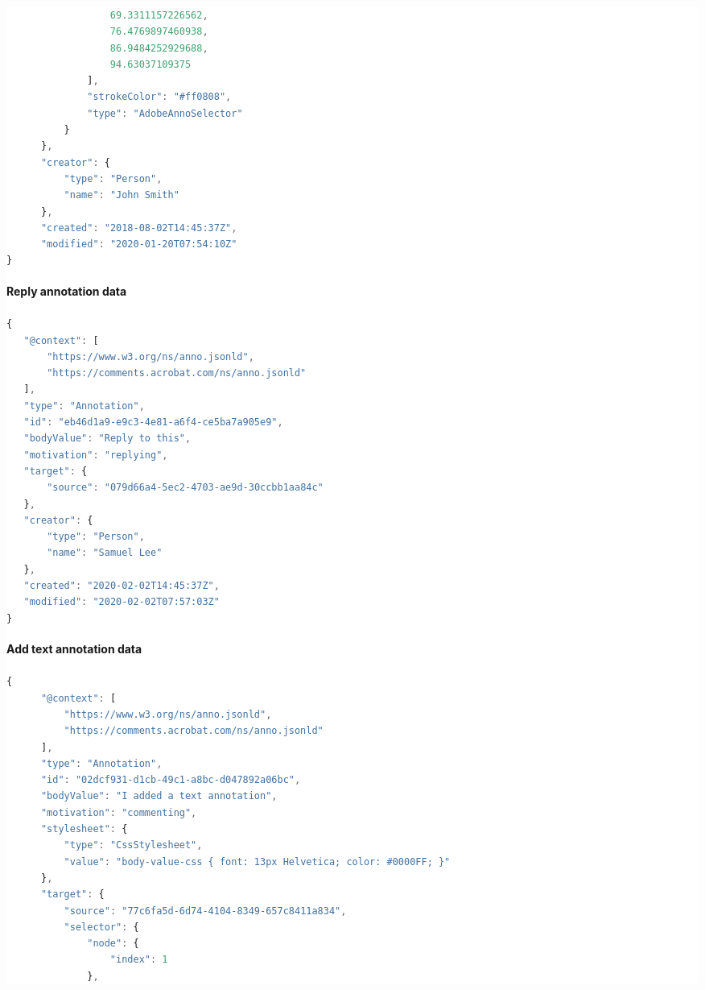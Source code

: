 ```javascript
                  69.3311157226562,
                  76.4769897460938,
                  86.9484252929688,
                  94.63037109375
              ],
              "strokeColor": "#ff0808",
              "type": "AdobeAnnoSelector"
          }
      },
      "creator": {
          "type": "Person",
          "name": "John Smith"
      },
      "created": "2018-08-02T14:45:37Z",
      "modified": "2020-01-20T07:54:10Z"
}
```

#### Reply annotation data

```javascript
{
   "@context": [
       "https://www.w3.org/ns/anno.jsonld",
       "https://comments.acrobat.com/ns/anno.jsonld"
   ],
   "type": "Annotation",
   "id": "eb46d1a9-e9c3-4e81-a6f4-ce5ba7a905e9",
   "bodyValue": "Reply to this",
   "motivation": "replying",
   "target": {
       "source": "079d66a4-5ec2-4703-ae9d-30ccbb1aa84c"
   },
   "creator": {
       "type": "Person",
       "name": "Samuel Lee"
   },
   "created": "2020-02-02T14:45:37Z",
   "modified": "2020-02-02T07:57:03Z"
}
```


#### Add text annotation data

```javascript
{
      "@context": [
          "https://www.w3.org/ns/anno.jsonld",
          "https://comments.acrobat.com/ns/anno.jsonld"
      ],
      "type": "Annotation",
      "id": "02dcf931-d1cb-49c1-a8bc-d047892a06bc",
      "bodyValue": "I added a text annotation",
      "motivation": "commenting",
      "stylesheet": {
          "type": "CssStylesheet",
          "value": "body-value-css { font: 13px Helvetica; color: #0000FF; }"
      },
      "target": {
          "source": "77c6fa5d-6d74-4104-8349-657c8411a834",
          "selector": {
              "node": {
                  "index": 1
              },
```